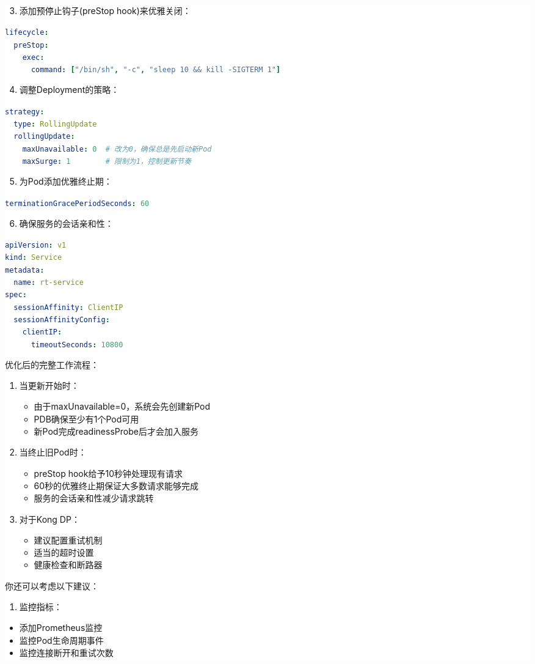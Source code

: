 3. 添加预停止钩子(preStop hook)来优雅关闭：
```yaml
lifecycle:
  preStop:
    exec:
      command: ["/bin/sh", "-c", "sleep 10 && kill -SIGTERM 1"]
```

4. 调整Deployment的策略：
```yaml
strategy:
  type: RollingUpdate
  rollingUpdate:
    maxUnavailable: 0  # 改为0，确保总是先启动新Pod
    maxSurge: 1        # 限制为1，控制更新节奏
```

5. 为Pod添加优雅终止期：
```yaml
terminationGracePeriodSeconds: 60
```

6. 确保服务的会话亲和性：
```yaml
apiVersion: v1
kind: Service
metadata:
  name: rt-service
spec:
  sessionAffinity: ClientIP
  sessionAffinityConfig:
    clientIP:
      timeoutSeconds: 10800
```

优化后的完整工作流程：

1. 当更新开始时：
   - 由于maxUnavailable=0，系统会先创建新Pod
   - PDB确保至少有1个Pod可用
   - 新Pod完成readinessProbe后才会加入服务

2. 当终止旧Pod时：
   - preStop hook给予10秒钟处理现有请求
   - 60秒的优雅终止期保证大多数请求能够完成
   - 服务的会话亲和性减少请求跳转

3. 对于Kong DP：
   - 建议配置重试机制
   - 适当的超时设置
   - 健康检查和断路器

你还可以考虑以下建议：

1. 监控指标：
- 添加Prometheus监控
- 监控Pod生命周期事件
- 监控连接断开和重试次数
